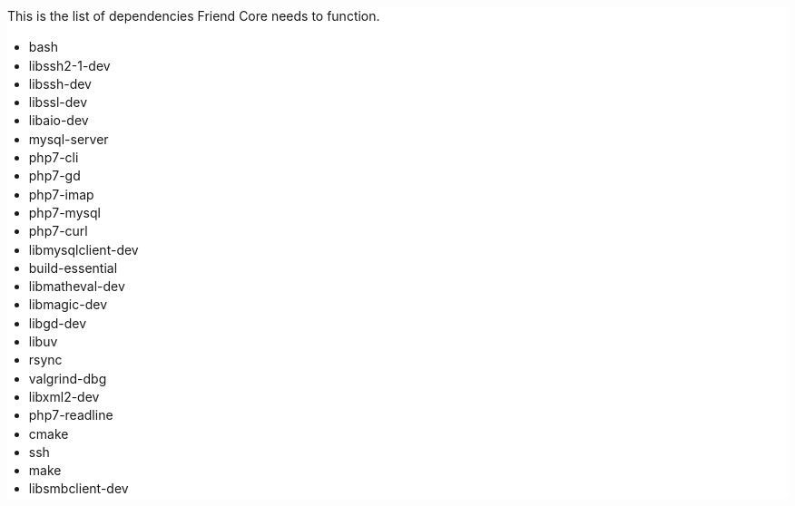 This is the list of dependencies Friend Core needs to function.

-    bash
-    libssh2-1-dev
-    libssh-dev
-    libssl-dev
-    libaio-dev
-    mysql-server
-    php7-cli
-    php7-gd
-    php7-imap
-    php7-mysql
-    php7-curl
-    libmysqlclient-dev
-    build-essential
-    libmatheval-dev
-    libmagic-dev
-    libgd-dev
-    libuv
-    rsync
-    valgrind-dbg
-    libxml2-dev
-    php7-readline
-    cmake
-    ssh
-    make
-    libsmbclient-dev


